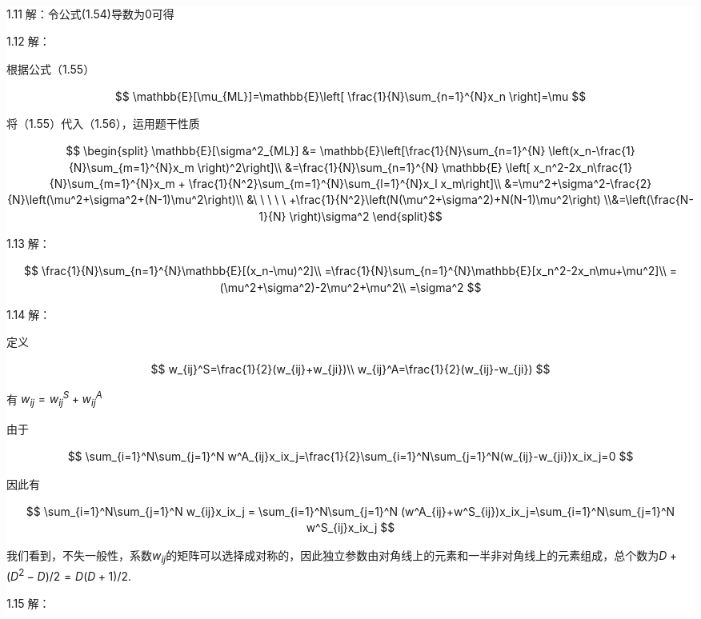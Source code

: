 1.11 解：令公式(1.54)导数为0可得

1.12 解：

根据公式（1.55）

$$
\mathbb{E}[\mu_{ML}]=\mathbb{E}\left[ \frac{1}{N}\sum_{n=1}^{N}x_n \right]=\mu
$$

将（1.55）代入（1.56），运用题干性质

$$ \begin{split}
\mathbb{E}[\sigma^2_{ML}] &= \mathbb{E}\left[\frac{1}{N}\sum_{n=1}^{N} \left(x_n-\frac{1}{N}\sum_{m=1}^{N}x_m \right)^2\right]\\
&=\frac{1}{N}\sum_{n=1}^{N} \mathbb{E} \left[ x_n^2-2x_n\frac{1}{N}\sum_{m=1}^{N}x_m  + \frac{1}{N^2}\sum_{m=1}^{N}\sum_{l=1}^{N}x_l x_m\right]\\
&=\mu^2+\sigma^2-\frac{2}{N}\left(\mu^2+\sigma^2+(N-1)\mu^2\right)\\
&\ \ \ \ \ +\frac{1}{N^2}\left(N(\mu^2+\sigma^2)+N(N-1)\mu^2\right)
\\&=\left(\frac{N-1}{N} \right)\sigma^2
\end{split}$$

1.13 解：

$$
\frac{1}{N}\sum_{n=1}^{N}\mathbb{E}[(x_n-\mu)^2]\\
=\frac{1}{N}\sum_{n=1}^{N}\mathbb{E}[x_n^2-2x_n\mu+\mu^2]\\
=(\mu^2+\sigma^2)-2\mu^2+\mu^2\\
=\sigma^2
$$

1.14 解：

定义

$$
w_{ij}^S=\frac{1}{2}(w_{ij}+w_{ji})\\
w_{ij}^A=\frac{1}{2}(w_{ij}-w_{ji})
$$

有 $w_{ij}=w^S_{ij}+w^A_{ij}$

由于

$$
\sum_{i=1}^N\sum_{j=1}^N w^A_{ij}x_ix_j=\frac{1}{2}\sum_{i=1}^N\sum_{j=1}^N(w_{ij}-w_{ji})x_ix_j=0
$$

因此有

$$
\sum_{i=1}^N\sum_{j=1}^N w_{ij}x_ix_j = \sum_{i=1}^N\sum_{j=1}^N (w^A_{ij}+w^S_{ij})x_ix_j=\sum_{i=1}^N\sum_{j=1}^N w^S_{ij}x_ix_j
$$

我们看到，不失⼀般性，系数$w_{ij}$的矩阵可以选择成对称的，因此独立参数由对角线上的元素和一半非对角线上的元素组成，总个数为$D+(D^2-D)/2 = D(D+1)/2$.

1.15 解：
